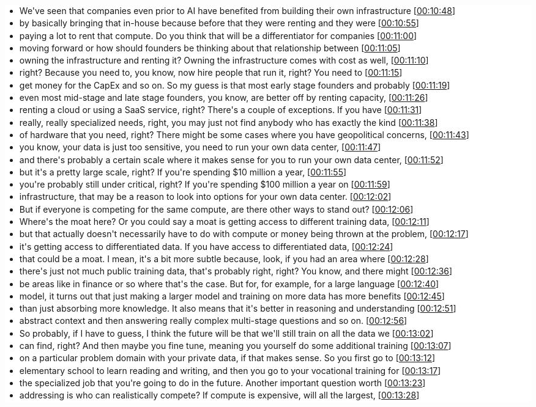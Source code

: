 *  We've seen that companies even prior to AI have benefited from building their own infrastructure [[00:10:48](https://www.youtube.com/watch?v=IPre5287P3I&t=648.4s)]
*  by basically bringing that in-house because before that they were renting and they were [[00:10:55](https://www.youtube.com/watch?v=IPre5287P3I&t=655.12s)]
*  paying a lot to rent that compute. Do you think that will be a differentiator for companies [[00:11:00](https://www.youtube.com/watch?v=IPre5287P3I&t=660.08s)]
*  moving forward or how should founders be thinking about that relationship between [[00:11:05](https://www.youtube.com/watch?v=IPre5287P3I&t=665.6s)]
*  owning the infrastructure and renting it? Owning the infrastructure comes with cost as well, [[00:11:10](https://www.youtube.com/watch?v=IPre5287P3I&t=670.08s)]
*  right? Because you need to, you know, now hire people that run it, right? You need to [[00:11:15](https://www.youtube.com/watch?v=IPre5287P3I&t=675.92s)]
*  get money for the CapEx and so on. So my guess is that most early stage founders and probably [[00:11:19](https://www.youtube.com/watch?v=IPre5287P3I&t=679.84s)]
*  even most mid-stage and late stage founders, you know, are better off by renting capacity, [[00:11:26](https://www.youtube.com/watch?v=IPre5287P3I&t=686.32s)]
*  renting a cloud or using a SaaS service, right? There's a couple of exceptions. If you have [[00:11:31](https://www.youtube.com/watch?v=IPre5287P3I&t=691.7600000000001s)]
*  really, really specialized needs, right, you may just not find anybody who has exactly the kind [[00:11:38](https://www.youtube.com/watch?v=IPre5287P3I&t=698.4000000000001s)]
*  of hardware that you need, right? There might be some cases where you have geopolitical concerns, [[00:11:43](https://www.youtube.com/watch?v=IPre5287P3I&t=703.0400000000001s)]
*  you know, your data is just too sensitive, you need to run your own data center, [[00:11:47](https://www.youtube.com/watch?v=IPre5287P3I&t=707.2800000000001s)]
*  and there's probably a certain scale where it makes sense for you to run your own data center, [[00:11:52](https://www.youtube.com/watch?v=IPre5287P3I&t=712.08s)]
*  but it's a pretty large scale, right? If you're spending $10 million a year, [[00:11:55](https://www.youtube.com/watch?v=IPre5287P3I&t=715.76s)]
*  you're probably still under critical, right? If you're spending $100 million a year on [[00:11:59](https://www.youtube.com/watch?v=IPre5287P3I&t=719.04s)]
*  infrastructure, that may be a reason to look into options for your own data center. [[00:12:02](https://www.youtube.com/watch?v=IPre5287P3I&t=722.24s)]
*  But if everyone is competing for the same compute, are there other ways to stand out? [[00:12:06](https://www.youtube.com/watch?v=IPre5287P3I&t=726.8s)]
*  Where's the moat here? Or you could say a moat is getting access to different training data, [[00:12:11](https://www.youtube.com/watch?v=IPre5287P3I&t=731.92s)]
*  but that actually doesn't necessarily have to do with compute or money being thrown at the problem, [[00:12:17](https://www.youtube.com/watch?v=IPre5287P3I&t=737.04s)]
*  it's getting access to differentiated data. If you have access to differentiated data, [[00:12:24](https://www.youtube.com/watch?v=IPre5287P3I&t=744.08s)]
*  that could be a moat. I mean, it's a bit more subtle because, look, if you had an area where [[00:12:28](https://www.youtube.com/watch?v=IPre5287P3I&t=748.4000000000001s)]
*  there's just not much public training data, that's probably right, right? You know, and there might [[00:12:36](https://www.youtube.com/watch?v=IPre5287P3I&t=756.48s)]
*  be areas like in finance or so where that's the case. But for, for example, for a large language [[00:12:40](https://www.youtube.com/watch?v=IPre5287P3I&t=760.5600000000001s)]
*  model, it turns out that just making a larger model and training on more data has more benefits [[00:12:45](https://www.youtube.com/watch?v=IPre5287P3I&t=765.9200000000001s)]
*  than just absorbing more knowledge. It also means that it's better in reasoning and understanding [[00:12:51](https://www.youtube.com/watch?v=IPre5287P3I&t=771.76s)]
*  abstract context and then answering really complex multi-stage questions and so on. [[00:12:56](https://www.youtube.com/watch?v=IPre5287P3I&t=776.88s)]
*  So probably, if I have to guess, I think the future will be that we'll still train on all the data we [[00:13:02](https://www.youtube.com/watch?v=IPre5287P3I&t=782.16s)]
*  can find, right? And then maybe you fine tune, meaning you yourself do some additional training [[00:13:07](https://www.youtube.com/watch?v=IPre5287P3I&t=787.52s)]
*  on a particular problem domain with your private data, if that makes sense. So you first go to [[00:13:12](https://www.youtube.com/watch?v=IPre5287P3I&t=792.24s)]
*  elementary school to learn reading and writing, and then you go to your vocational training for [[00:13:17](https://www.youtube.com/watch?v=IPre5287P3I&t=797.44s)]
*  the specialized job that you're going to do in the future. Another important question worth [[00:13:23](https://www.youtube.com/watch?v=IPre5287P3I&t=803.12s)]
*  addressing is who can realistically compete? If compute is expensive, will all the largest, [[00:13:28](https://www.youtube.com/watch?v=IPre5287P3I&t=808.32s)]